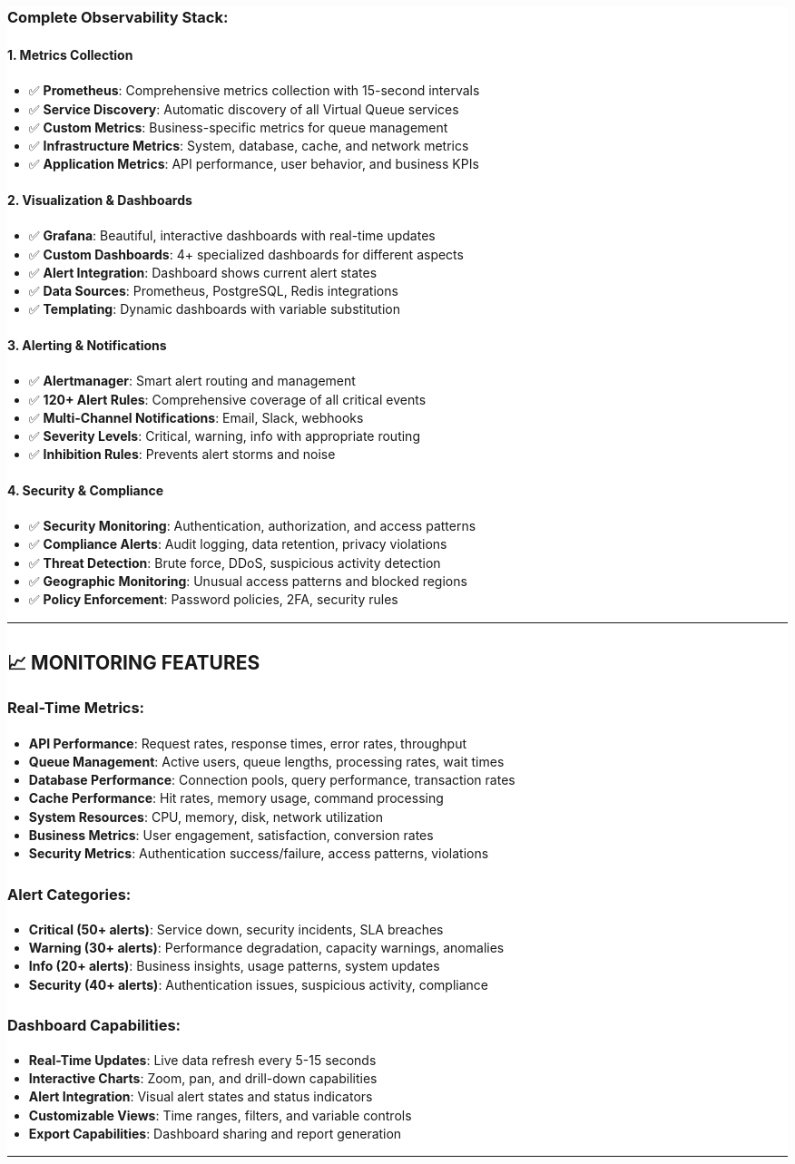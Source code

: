 ### **Complete Observability Stack:**

#### **1. Metrics Collection**
- ✅ **Prometheus**: Comprehensive metrics collection with 15-second intervals
- ✅ **Service Discovery**: Automatic discovery of all Virtual Queue services
- ✅ **Custom Metrics**: Business-specific metrics for queue management
- ✅ **Infrastructure Metrics**: System, database, cache, and network metrics
- ✅ **Application Metrics**: API performance, user behavior, and business KPIs

#### **2. Visualization & Dashboards**
- ✅ **Grafana**: Beautiful, interactive dashboards with real-time updates
- ✅ **Custom Dashboards**: 4+ specialized dashboards for different aspects
- ✅ **Alert Integration**: Dashboard shows current alert states
- ✅ **Data Sources**: Prometheus, PostgreSQL, Redis integrations
- ✅ **Templating**: Dynamic dashboards with variable substitution

#### **3. Alerting & Notifications**
- ✅ **Alertmanager**: Smart alert routing and management
- ✅ **120+ Alert Rules**: Comprehensive coverage of all critical events
- ✅ **Multi-Channel Notifications**: Email, Slack, webhooks
- ✅ **Severity Levels**: Critical, warning, info with appropriate routing
- ✅ **Inhibition Rules**: Prevents alert storms and noise

#### **4. Security & Compliance**
- ✅ **Security Monitoring**: Authentication, authorization, and access patterns
- ✅ **Compliance Alerts**: Audit logging, data retention, privacy violations
- ✅ **Threat Detection**: Brute force, DDoS, suspicious activity detection
- ✅ **Geographic Monitoring**: Unusual access patterns and blocked regions
- ✅ **Policy Enforcement**: Password policies, 2FA, security rules

---

## 📈 **MONITORING FEATURES**

### **Real-Time Metrics:**
- **API Performance**: Request rates, response times, error rates, throughput
- **Queue Management**: Active users, queue lengths, processing rates, wait times
- **Database Performance**: Connection pools, query performance, transaction rates
- **Cache Performance**: Hit rates, memory usage, command processing
- **System Resources**: CPU, memory, disk, network utilization
- **Business Metrics**: User engagement, satisfaction, conversion rates
- **Security Metrics**: Authentication success/failure, access patterns, violations

### **Alert Categories:**
- **Critical (50+ alerts)**: Service down, security incidents, SLA breaches
- **Warning (30+ alerts)**: Performance degradation, capacity warnings, anomalies
- **Info (20+ alerts)**: Business insights, usage patterns, system updates
- **Security (40+ alerts)**: Authentication issues, suspicious activity, compliance

### **Dashboard Capabilities:**
- **Real-Time Updates**: Live data refresh every 5-15 seconds
- **Interactive Charts**: Zoom, pan, and drill-down capabilities
- **Alert Integration**: Visual alert states and status indicators
- **Customizable Views**: Time ranges, filters, and variable controls
- **Export Capabilities**: Dashboard sharing and report generation

---